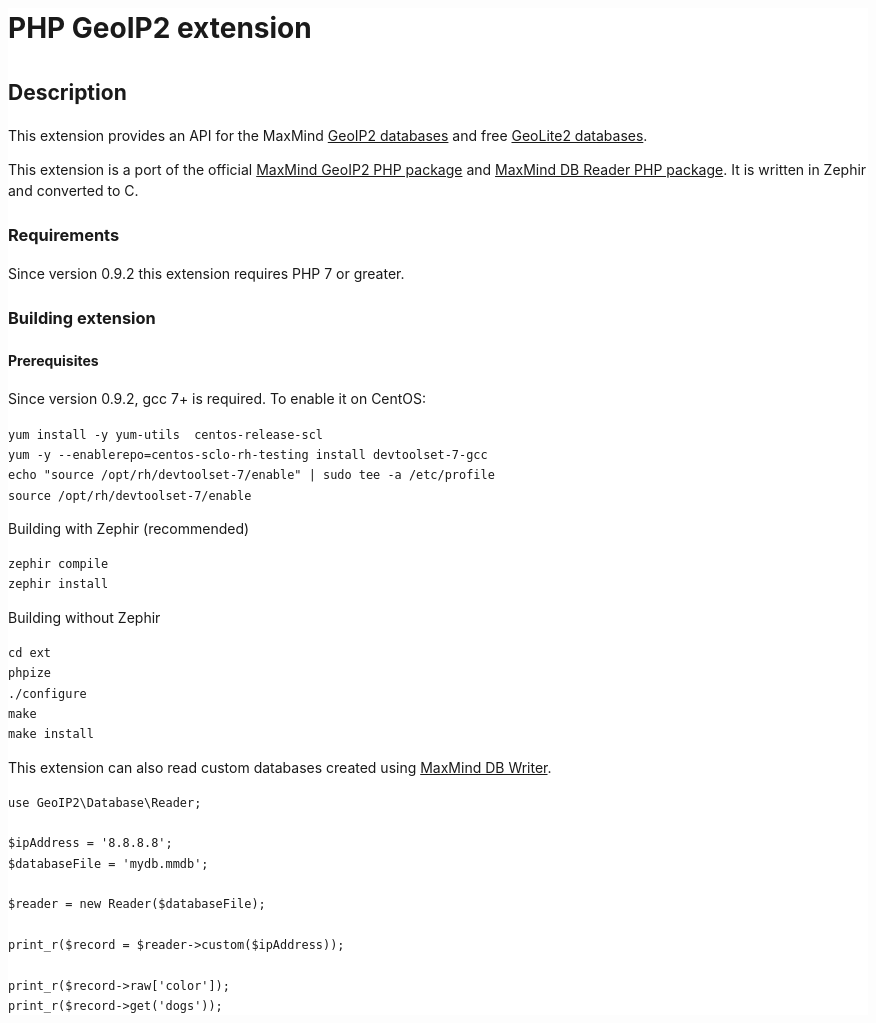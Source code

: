 # PHP GeoIP2 extension

## Description

This extension provides an API for the MaxMind
[GeoIP2 databases](http://dev.maxmind.com/geoip/geoip2/downloadable) and free
[GeoLite2 databases](http://dev.maxmind.com/geoip/geoip2/geolite2/).

This extension is a port of the official [MaxMind GeoIP2 PHP package](https://github.com/maxmind/GeoIP2-php)
and [MaxMind DB Reader PHP package](https://github.com/maxmind/MaxMind-DB-Reader-php).
It is written in Zephir and converted to C.

### Requirements

Since version 0.9.2 this extension requires PHP 7 or greater.

### Building extension

#### Prerequisites

Since version 0.9.2, gcc 7+ is required. To enable it on CentOS:

```
yum install -y yum-utils  centos-release-scl
yum -y --enablerepo=centos-sclo-rh-testing install devtoolset-7-gcc
echo "source /opt/rh/devtoolset-7/enable" | sudo tee -a /etc/profile
source /opt/rh/devtoolset-7/enable
```

Building with Zephir (recommended)

```
zephir compile
zephir install
```

Building without Zephir

```
cd ext
phpize
./configure
make
make install
```

This extension can also read custom databases created using
[MaxMind DB Writer](https://github.com/maxmind/MaxMind-DB-Writer-perl]).

```
use GeoIP2\Database\Reader;

$ipAddress = '8.8.8.8';
$databaseFile = 'mydb.mmdb';

$reader = new Reader($databaseFile);

print_r($record = $reader->custom($ipAddress));

print_r($record->raw['color']);
print_r($record->get('dogs'));
```
